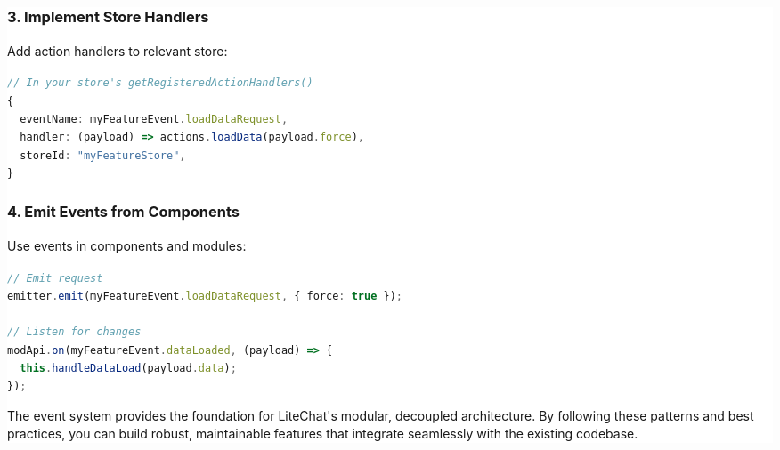 ### 3. Implement Store Handlers
Add action handlers to relevant store:

```typescript
// In your store's getRegisteredActionHandlers()
{
  eventName: myFeatureEvent.loadDataRequest,
  handler: (payload) => actions.loadData(payload.force),
  storeId: "myFeatureStore",
}
```

### 4. Emit Events from Components
Use events in components and modules:

```typescript
// Emit request
emitter.emit(myFeatureEvent.loadDataRequest, { force: true });

// Listen for changes  
modApi.on(myFeatureEvent.dataLoaded, (payload) => {
  this.handleDataLoad(payload.data);
});
```

The event system provides the foundation for LiteChat's modular, decoupled architecture. By following these patterns and best practices, you can build robust, maintainable features that integrate seamlessly with the existing codebase. 